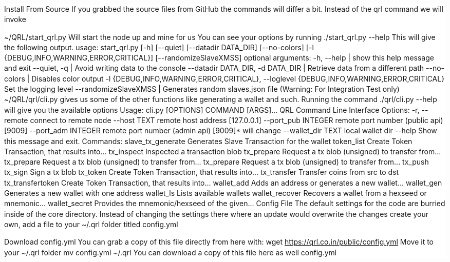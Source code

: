 
Install From Source
If you grabbed the source files from GitHub the commands will differ a bit. Instead of the qrl command we will invoke

~/QRL/start_qrl.py Will start the node up and mine for us
You can see your options by running ./start_qrl.py --help This will give the following output.
usage: start_qrl.py [-h] [--quiet] [--datadir DATA_DIR] [--no-colors] [-l {DEBUG,INFO,WARNING,ERROR,CRITICAL}] [--randomizeSlaveXMSS]
optional arguments:
-h, --help | show this help message and exit
--quiet, -q | Avoid writing data to the console
--datadir DATA_DIR, -d DATA_DIR | Retrieve data from a different path
--no-colors | Disables color output
-l {DEBUG,INFO,WARNING,ERROR,CRITICAL}, --loglevel {DEBUG,INFO,WARNING,ERROR,CRITICAL} Set the logging level
--randomizeSlaveXMSS | Generates random slaves.json file (Warning: For Integration Test only)
~/QRL/qrl/cli.py gives us some of the other functions like generating a wallet and such.
Running the command ./qrl/cli.py --help will give you the available options
Usage: cli.py [OPTIONS] COMMAND [ARGS]...
QRL Command Line Interface
Options:
-r, --remote connect to remote node
--host TEXT remote host address [127.0.0.1]
--port_pub INTEGER remote port number (public api) [9009]
--port_adm INTEGER remote port number (admin api) [9009]* will change
--wallet_dir TEXT local wallet dir
--help Show this message and exit.
Commands:
slave_tx_generate Generates Slave Transaction for the wallet
token_list Create Token Transaction, that results into...
tx_inspect Inspected a transaction blob
tx_prepare Request a tx blob (unsigned) to transfer from...
tx_prepare Request a tx blob (unsigned) to transfer from...
tx_prepare Request a tx blob (unsigned) to transfer from...
tx_push
tx_sign Sign a tx blob
tx_token Create Token Transaction, that results into...
tx_transfer Transfer coins from src to dst
tx_transfertoken Create Token Transaction, that results into...
wallet_add Adds an address or generates a new wallet...
wallet_gen Generates a new wallet with one address
wallet_ls Lists available wallets
wallet_recover Recovers a wallet from a hexseed or mnemonic...
wallet_secret Provides the mnemonic/hexseed of the given...
Config File
The default settings for the code are burried inside of the core directory. Instead of changing the settings there where an update would overwrite the changes create your own, add a file to your ~/.qrl folder titled config.yml

Download config.yml
You can grab a copy of this file directly from here with: 
wget https://qrl.co.in/public/config.yml 
Move it to your ~/.qrl folder 
mv config.yml ~/.qrl 
You can download a copy of this file here as well config.yml 

